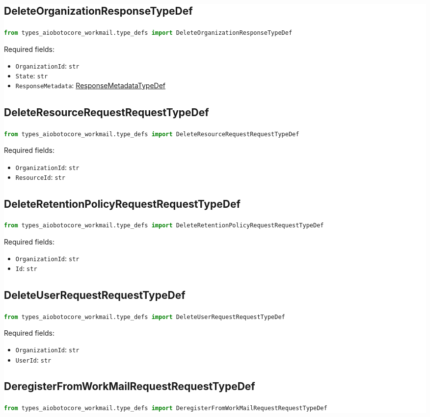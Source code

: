 ## DeleteOrganizationResponseTypeDef

```python
from types_aiobotocore_workmail.type_defs import DeleteOrganizationResponseTypeDef
```

Required fields:

- `OrganizationId`: `str`
- `State`: `str`
- `ResponseMetadata`:
  [ResponseMetadataTypeDef](./type_defs.md#responsemetadatatypedef)

<a id="deleteresourcerequestrequesttypedef"></a>

## DeleteResourceRequestRequestTypeDef

```python
from types_aiobotocore_workmail.type_defs import DeleteResourceRequestRequestTypeDef
```

Required fields:

- `OrganizationId`: `str`
- `ResourceId`: `str`

<a id="deleteretentionpolicyrequestrequesttypedef"></a>

## DeleteRetentionPolicyRequestRequestTypeDef

```python
from types_aiobotocore_workmail.type_defs import DeleteRetentionPolicyRequestRequestTypeDef
```

Required fields:

- `OrganizationId`: `str`
- `Id`: `str`

<a id="deleteuserrequestrequesttypedef"></a>

## DeleteUserRequestRequestTypeDef

```python
from types_aiobotocore_workmail.type_defs import DeleteUserRequestRequestTypeDef
```

Required fields:

- `OrganizationId`: `str`
- `UserId`: `str`

<a id="deregisterfromworkmailrequestrequesttypedef"></a>

## DeregisterFromWorkMailRequestRequestTypeDef

```python
from types_aiobotocore_workmail.type_defs import DeregisterFromWorkMailRequestRequestTypeDef
```
